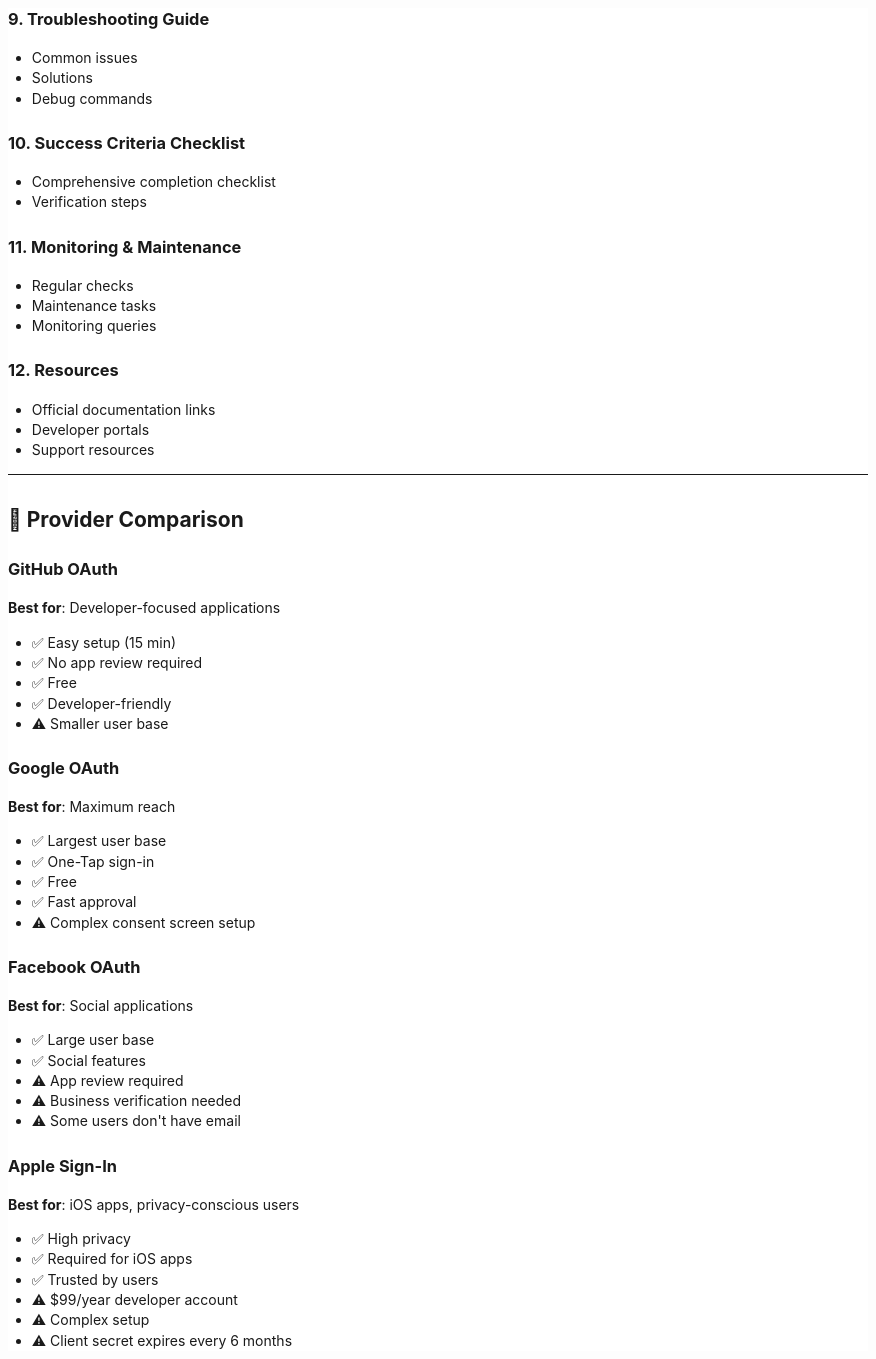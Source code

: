### 9. **Troubleshooting Guide**
- Common issues
- Solutions
- Debug commands

### 10. **Success Criteria Checklist**
- Comprehensive completion checklist
- Verification steps

### 11. **Monitoring & Maintenance**
- Regular checks
- Maintenance tasks
- Monitoring queries

### 12. **Resources**
- Official documentation links
- Developer portals
- Support resources

---

## 🎯 Provider Comparison

### GitHub OAuth
**Best for**: Developer-focused applications
- ✅ Easy setup (15 min)
- ✅ No app review required
- ✅ Free
- ✅ Developer-friendly
- ⚠️ Smaller user base

### Google OAuth
**Best for**: Maximum reach
- ✅ Largest user base
- ✅ One-Tap sign-in
- ✅ Free
- ✅ Fast approval
- ⚠️ Complex consent screen setup

### Facebook OAuth
**Best for**: Social applications
- ✅ Large user base
- ✅ Social features
- ⚠️ App review required
- ⚠️ Business verification needed
- ⚠️ Some users don't have email

### Apple Sign-In
**Best for**: iOS apps, privacy-conscious users
- ✅ High privacy
- ✅ Required for iOS apps
- ✅ Trusted by users
- ⚠️ $99/year developer account
- ⚠️ Complex setup
- ⚠️ Client secret expires every 6 months
